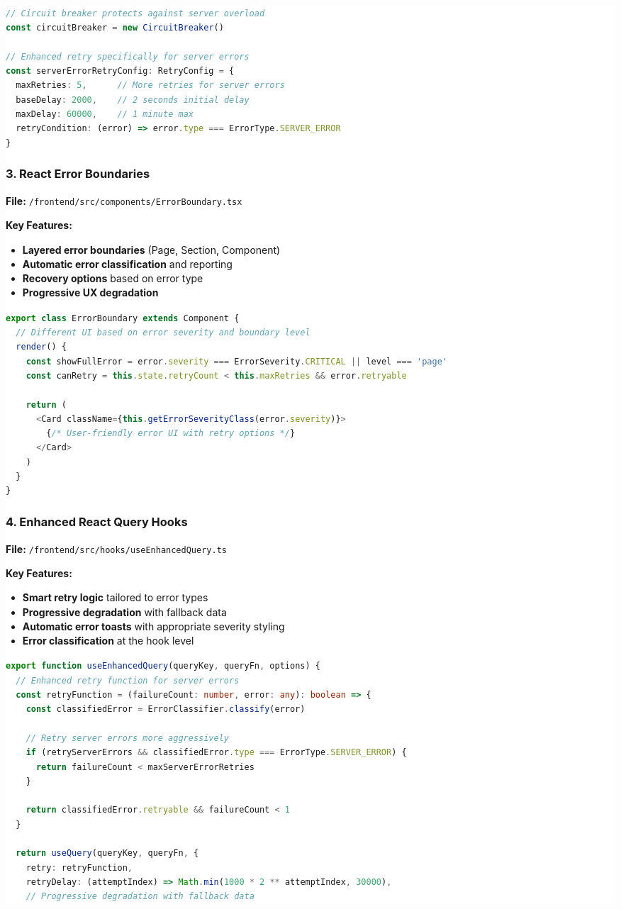 ```typescript
// Circuit breaker protects against server overload
const circuitBreaker = new CircuitBreaker()

// Enhanced retry specifically for server errors
const serverErrorRetryConfig: RetryConfig = {
  maxRetries: 5,      // More retries for server errors
  baseDelay: 2000,    // 2 seconds initial delay
  maxDelay: 60000,    // 1 minute max
  retryCondition: (error) => error.type === ErrorType.SERVER_ERROR
}
```

### 3. React Error Boundaries

**File:** `/frontend/src/components/ErrorBoundary.tsx`

**Key Features:**
- **Layered error boundaries** (Page, Section, Component)
- **Automatic error classification** and reporting
- **Recovery options** based on error type
- **Progressive UX degradation**

```typescript
export class ErrorBoundary extends Component {
  // Different UI based on error severity and boundary level
  render() {
    const showFullError = error.severity === ErrorSeverity.CRITICAL || level === 'page'
    const canRetry = this.state.retryCount < this.maxRetries && error.retryable
    
    return (
      <Card className={this.getErrorSeverityClass(error.severity)}>
        {/* User-friendly error UI with retry options */}
      </Card>
    )
  }
}
```

### 4. Enhanced React Query Hooks

**File:** `/frontend/src/hooks/useEnhancedQuery.ts`

**Key Features:**
- **Smart retry logic** tailored to error types
- **Progressive degradation** with fallback data
- **Automatic error toasts** with appropriate severity styling
- **Error classification** at the hook level

```typescript
export function useEnhancedQuery(queryKey, queryFn, options) {
  // Enhanced retry function for server errors
  const retryFunction = (failureCount: number, error: any): boolean => {
    const classifiedError = ErrorClassifier.classify(error)
    
    // Retry server errors more aggressively
    if (retryServerErrors && classifiedError.type === ErrorType.SERVER_ERROR) {
      return failureCount < maxServerErrorRetries
    }
    
    return classifiedError.retryable && failureCount < 1
  }
  
  return useQuery(queryKey, queryFn, {
    retry: retryFunction,
    retryDelay: (attemptIndex) => Math.min(1000 * 2 ** attemptIndex, 30000),
    // Progressive degradation with fallback data
```